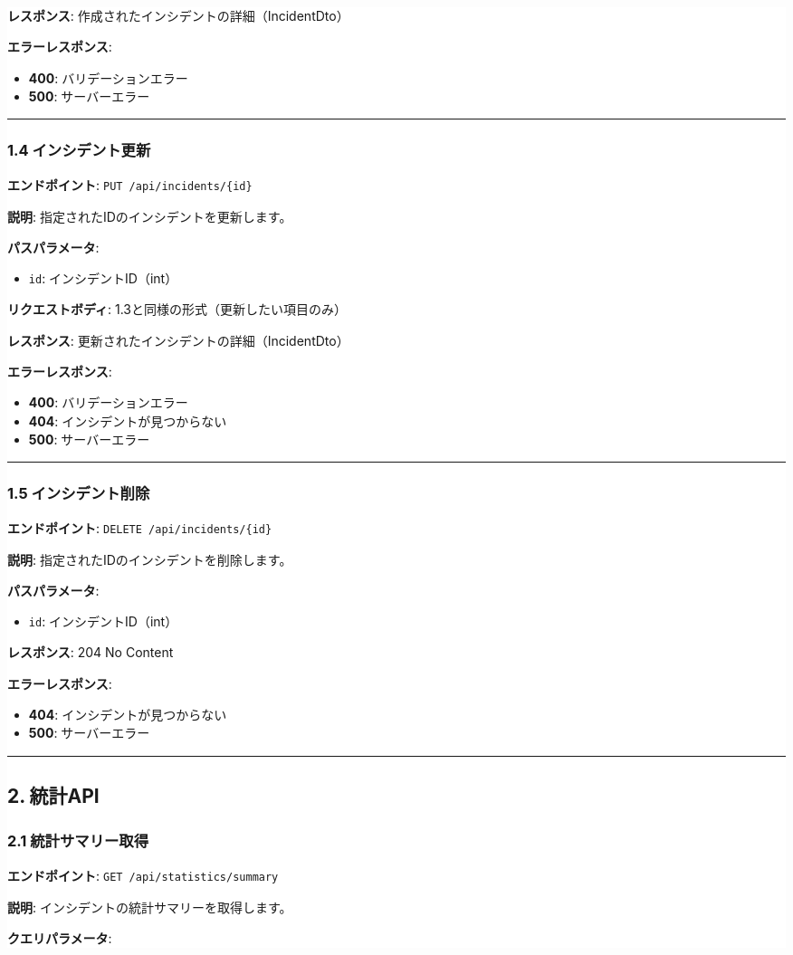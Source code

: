 ```json
```

**レスポンス**: 作成されたインシデントの詳細（IncidentDto）

**エラーレスポンス**:
- **400**: バリデーションエラー
- **500**: サーバーエラー

---

### 1.4 インシデント更新

**エンドポイント**: `PUT /api/incidents/{id}`

**説明**: 指定されたIDのインシデントを更新します。

**パスパラメータ**:
- `id`: インシデントID（int）

**リクエストボディ**: 1.3と同様の形式（更新したい項目のみ）

**レスポンス**: 更新されたインシデントの詳細（IncidentDto）

**エラーレスポンス**:
- **400**: バリデーションエラー
- **404**: インシデントが見つからない
- **500**: サーバーエラー

---

### 1.5 インシデント削除

**エンドポイント**: `DELETE /api/incidents/{id}`

**説明**: 指定されたIDのインシデントを削除します。

**パスパラメータ**:
- `id`: インシデントID（int）

**レスポンス**: 204 No Content

**エラーレスポンス**:
- **404**: インシデントが見つからない
- **500**: サーバーエラー

---

## 2. 統計API

### 2.1 統計サマリー取得

**エンドポイント**: `GET /api/statistics/summary`

**説明**: インシデントの統計サマリーを取得します。

**クエリパラメータ**:
